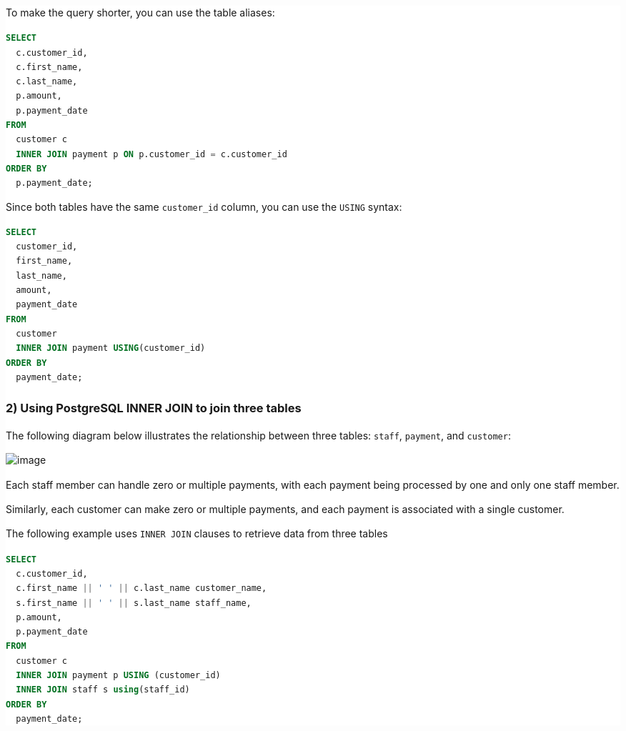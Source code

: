 
To make the query shorter, you can use the table aliases:

```sql
SELECT
  c.customer_id,
  c.first_name,
  c.last_name,
  p.amount,
  p.payment_date
FROM
  customer c
  INNER JOIN payment p ON p.customer_id = c.customer_id
ORDER BY
  p.payment_date;
```

Since both tables have the same `customer_id` column, you can use the `USING` syntax:

```sql
SELECT
  customer_id,
  first_name,
  last_name,
  amount,
  payment_date
FROM
  customer
  INNER JOIN payment USING(customer_id)
ORDER BY
  payment_date;
```

### 2) Using PostgreSQL INNER JOIN to join three tables

The following diagram below illustrates the relationship between three tables: `staff`, `payment`, and `customer`:

![image](https://github.com/user-attachments/assets/6b654007-cd1b-462e-a627-1bc0b8a64cd8)

Each staff member can handle zero or multiple payments, with each payment being processed by one and only one staff member.

Similarly, each customer can make zero or multiple payments, and each payment is associated with a single customer.

The following example uses `INNER JOIN` clauses to retrieve data from three tables

```sql
SELECT
  c.customer_id,
  c.first_name || ' ' || c.last_name customer_name,
  s.first_name || ' ' || s.last_name staff_name,
  p.amount,
  p.payment_date
FROM
  customer c
  INNER JOIN payment p USING (customer_id)
  INNER JOIN staff s using(staff_id)
ORDER BY
  payment_date;
```
